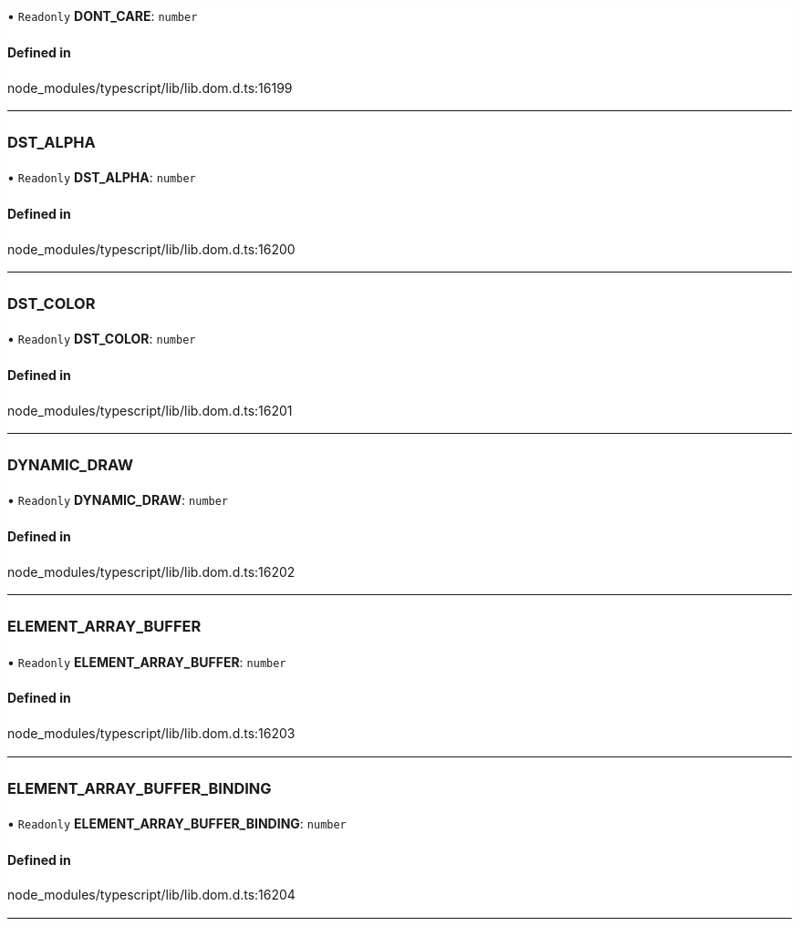 • `Readonly` **DONT\_CARE**: `number`

#### Defined in

node_modules/typescript/lib/lib.dom.d.ts:16199

___

### DST\_ALPHA

• `Readonly` **DST\_ALPHA**: `number`

#### Defined in

node_modules/typescript/lib/lib.dom.d.ts:16200

___

### DST\_COLOR

• `Readonly` **DST\_COLOR**: `number`

#### Defined in

node_modules/typescript/lib/lib.dom.d.ts:16201

___

### DYNAMIC\_DRAW

• `Readonly` **DYNAMIC\_DRAW**: `number`

#### Defined in

node_modules/typescript/lib/lib.dom.d.ts:16202

___

### ELEMENT\_ARRAY\_BUFFER

• `Readonly` **ELEMENT\_ARRAY\_BUFFER**: `number`

#### Defined in

node_modules/typescript/lib/lib.dom.d.ts:16203

___

### ELEMENT\_ARRAY\_BUFFER\_BINDING

• `Readonly` **ELEMENT\_ARRAY\_BUFFER\_BINDING**: `number`

#### Defined in

node_modules/typescript/lib/lib.dom.d.ts:16204

___
